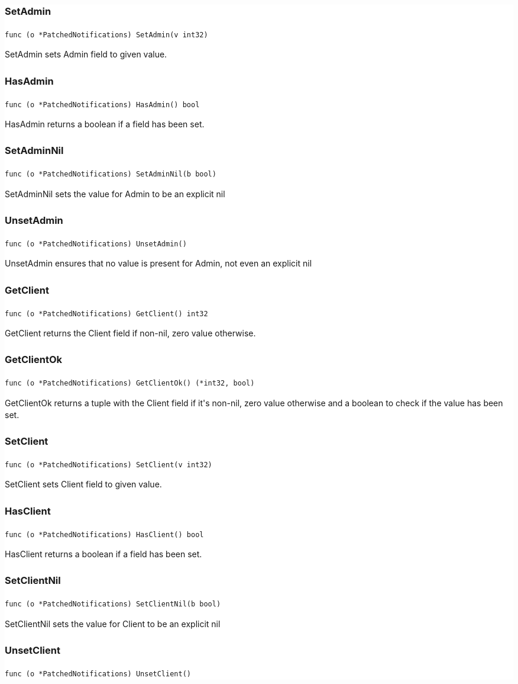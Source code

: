 ### SetAdmin

`func (o *PatchedNotifications) SetAdmin(v int32)`

SetAdmin sets Admin field to given value.

### HasAdmin

`func (o *PatchedNotifications) HasAdmin() bool`

HasAdmin returns a boolean if a field has been set.

### SetAdminNil

`func (o *PatchedNotifications) SetAdminNil(b bool)`

 SetAdminNil sets the value for Admin to be an explicit nil

### UnsetAdmin
`func (o *PatchedNotifications) UnsetAdmin()`

UnsetAdmin ensures that no value is present for Admin, not even an explicit nil
### GetClient

`func (o *PatchedNotifications) GetClient() int32`

GetClient returns the Client field if non-nil, zero value otherwise.

### GetClientOk

`func (o *PatchedNotifications) GetClientOk() (*int32, bool)`

GetClientOk returns a tuple with the Client field if it's non-nil, zero value otherwise
and a boolean to check if the value has been set.

### SetClient

`func (o *PatchedNotifications) SetClient(v int32)`

SetClient sets Client field to given value.

### HasClient

`func (o *PatchedNotifications) HasClient() bool`

HasClient returns a boolean if a field has been set.

### SetClientNil

`func (o *PatchedNotifications) SetClientNil(b bool)`

 SetClientNil sets the value for Client to be an explicit nil

### UnsetClient
`func (o *PatchedNotifications) UnsetClient()`

